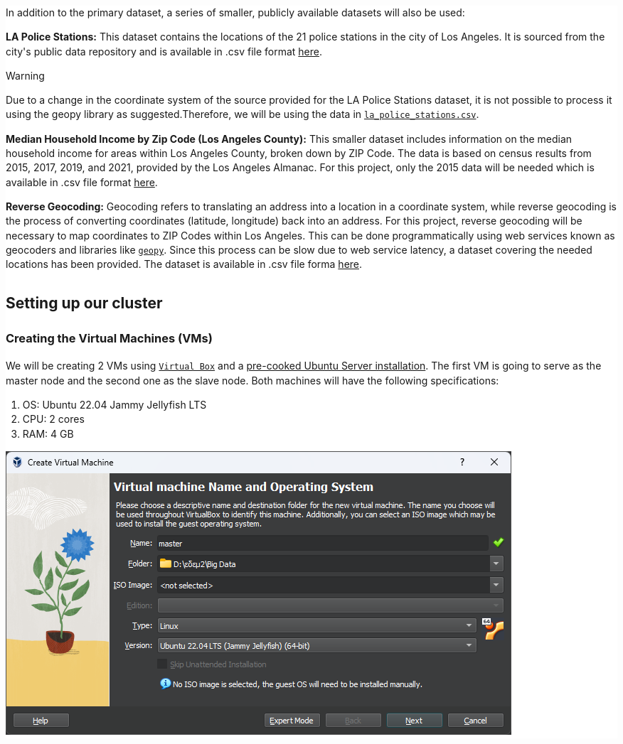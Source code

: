 In addition to the primary dataset, a series of smaller, publicly available datasets will also be used:

**LA Police Stations:** This dataset contains the locations of the 21 police stations in the city of Los Angeles. It is sourced from the city's public data repository and is available in .csv file format [here](https://geohub.lacity.org/datasets/lahub::lapd-police-stations/explore).

> [!WARNING]
> Due to a change in the coordinate system of the source provided for the LA Police Stations dataset, it is not possible to process it using the geopy library as suggested.Therefore, we will be using the data in [`la_police_stations.csv`](./data/la_police_stations.csv).

**Median Household Income by Zip Code (Los Angeles County):** This smaller dataset includes information on the median household income for areas within Los Angeles County, broken down by ZIP Code. The data is based on census results from 2015, 2017, 2019, and 2021, provided by the Los Angeles Almanac. For this project, only the 2015 data will be needed which is available in .csv file format [here](http://www.dblab.ece.ntua.gr/files/classes/data.tar.gz).

**Reverse Geocoding:** Geocoding refers to translating an address into a location in a coordinate system, while reverse geocoding is the process of converting coordinates (latitude, longitude) back into an address. For this project, reverse geocoding will be necessary to map coordinates to ZIP Codes within Los Angeles. This can be done programmatically using web services known as geocoders and libraries like [`geopy`](https://geopy.readthedocs.io/en/stable/##module-geopy.geocoders). Since this process can be slow due to web service latency, a dataset covering the needed locations has been provided. The dataset is available in .csv file forma [here](http://www.dblab.ece.ntua.gr/files/classes/data.tar.gz).

## Setting up our cluster

### Creating the Virtual Machines (VMs)

We will be creating 2 VMs using [`Virtual Box`](https://www.virtualbox.org/wiki/Downloads) and a [pre-cooked Ubuntu Server installation](https://sourceforge.net/projects/osboxes/files/v/vb/59-U-u-svr/22.04/64bit.7z/download). The first VM is going to serve as the master node and the second one as the slave node. Both machines will have the following specifications:

1. OS: Ubuntu 22.04 Jammy Jellyfish LTS
2. CPU: 2 cores
3. RAM: 4 GB

![Creating the master VM (Step 1)](images/vm/master/1.png)